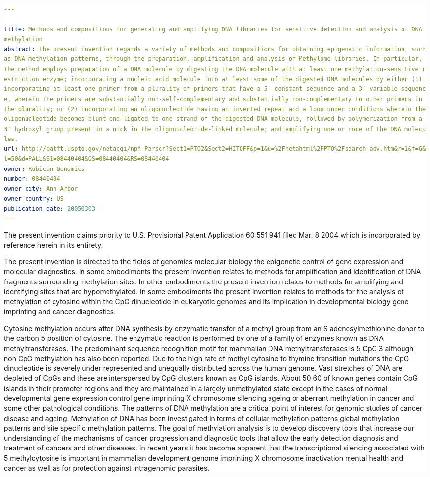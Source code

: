 ```yaml
---

title: Methods and compositions for generating and amplifying DNA libraries for sensitive detection and analysis of DNA methylation
abstract: The present invention regards a variety of methods and compositions for obtaining epigenetic information, such as DNA methylation patterns, through the preparation, amplification and analysis of Methylome libraries. In particular, the method employs preparation of a DNA molecule by digesting the DNA molecule with at least one methylation-sensitive restriction enzyme; incorporating a nucleic acid molecule into at least some of the digested DNA molecules by either (1) incorporating at least one primer from a plurality of primers that have a 5′ constant sequence and a 3′ variable sequence, wherein the primers are substantially non-self-complementary and substantially non-complementary to other primers in the plurality; or (2) incorporating an oligonucleotide having an inverted repeat and a loop under conditions wherein the oligonucleotide becomes blunt-end ligated to one strand of the digested DNA molecule, followed by polymerization from a 3′ hydroxyl group present in a nick in the oligonucleotide-linked molecule; and amplifying one or more of the DNA molecules.
url: http://patft.uspto.gov/netacgi/nph-Parser?Sect1=PTO2&Sect2=HITOFF&p=1&u=%2Fnetahtml%2FPTO%2Fsearch-adv.htm&r=1&f=G&l=50&d=PALL&S1=08440404&OS=08440404&RS=08440404
owner: Rubicon Genomics
number: 08440404
owner_city: Ann Arbor
owner_country: US
publication_date: 20050303
---
```

The present invention claims priority to U.S. Provisional Patent Application 60 551 941 filed Mar. 8 2004 which is incorporated by reference herein in its entirety.

The present invention is directed to the fields of genomics molecular biology the epigenetic control of gene expression and molecular diagnostics. In some embodiments the present invention relates to methods for amplification and identification of DNA fragments surrounding methylation sites. In other embodiments the present invention relates to methods for amplifying and identifying sites that are hypomethylated. In some embodiments the present invention relates to methods for the analysis of methylation of cytosine within the CpG dinucleotide in eukaryotic genomes and its implication in developmental biology gene imprinting and cancer diagnostics.

Cytosine methylation occurs after DNA synthesis by enzymatic transfer of a methyl group from an S adenosylmethionine donor to the carbon 5 position of cytosine. The enzymatic reaction is performed by one of a family of enzymes known as DNA methyltransferases. The predominant sequence recognition motif for mammalian DNA methyltransferases is 5 CpG 3 although non CpG methylation has also been reported. Due to the high rate of methyl cytosine to thymine transition mutations the CpG dinucleotide is severely under represented and unequally distributed across the human genome. Vast stretches of DNA are depleted of CpGs and these are interspersed by CpG clusters known as CpG islands. About 50 60 of known genes contain CpG islands in their promoter regions and they are maintained in a largely unmethylated state except in the cases of normal developmental gene expression control gene imprinting X chromosome silencing ageing or aberrant methylation in cancer and some other pathological conditions. The patterns of DNA methylation are a critical point of interest for genomic studies of cancer disease and ageing. Methylation of DNA has been investigated in terms of cellular methylation patterns global methylation patterns and site specific methylation patterns. The goal of methylation analysis is to develop discovery tools that increase our understanding of the mechanisms of cancer progression and diagnostic tools that allow the early detection diagnosis and treatment of cancers and other diseases. In recent years it has become apparent that the transcriptional silencing associated with 5 methylcytosine is important in mammalian development genome imprinting X chromosome inactivation mental health and cancer as well as for protection against intragenomic parasites.
